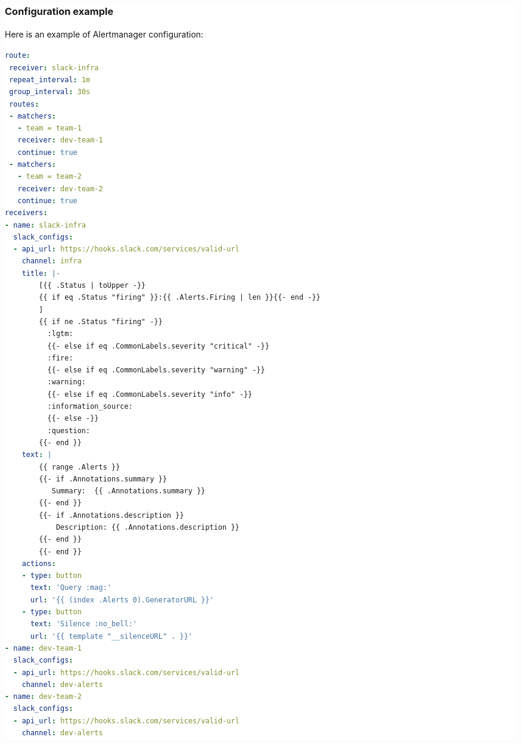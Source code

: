### Configuration example

Here is an example of Alertmanager configuration:

```yaml
route:
 receiver: slack-infra
 repeat_interval: 1m
 group_interval: 30s
 routes:
 - matchers:
   - team = team-1 
   receiver: dev-team-1
   continue: true
 - matchers:
   - team = team-2
   receiver: dev-team-2
   continue: true
receivers:
- name: slack-infra
  slack_configs:
  - api_url: https://hooks.slack.com/services/valid-url
    channel: infra
    title: |-
        [{{ .Status | toUpper -}}
        {{ if eq .Status "firing" }}:{{ .Alerts.Firing | len }}{{- end -}}
        ]
        {{ if ne .Status "firing" -}}
          :lgtm:
          {{- else if eq .CommonLabels.severity "critical" -}}
          :fire:
          {{- else if eq .CommonLabels.severity "warning" -}}
          :warning:
          {{- else if eq .CommonLabels.severity "info" -}}
          :information_source:
          {{- else -}}
          :question:
        {{- end }}
    text: |
        {{ range .Alerts }}
        {{- if .Annotations.summary }}
           Summary:  {{ .Annotations.summary }}
        {{- end }}
        {{- if .Annotations.description }}
            Description: {{ .Annotations.description }}
        {{- end }}
        {{- end }}
    actions:
    - type: button
      text: 'Query :mag:'
      url: '{{ (index .Alerts 0).GeneratorURL }}'
    - type: button
      text: 'Silence :no_bell:'
      url: '{{ template "__silenceURL" . }}'
- name: dev-team-1 
  slack_configs:
  - api_url: https://hooks.slack.com/services/valid-url
    channel: dev-alerts
- name: dev-team-2
  slack_configs:
  - api_url: https://hooks.slack.com/services/valid-url
    channel: dev-alerts
```
